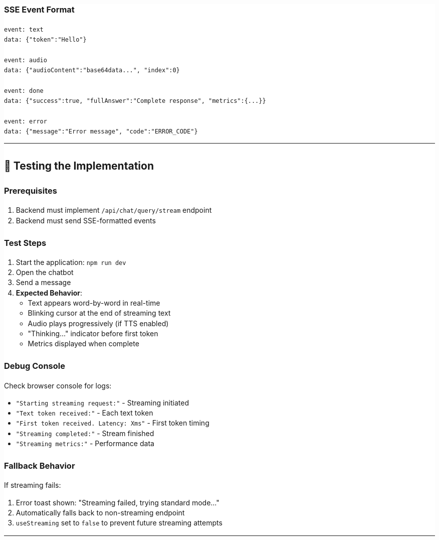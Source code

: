 ### SSE Event Format
```
event: text
data: {"token":"Hello"}

event: audio
data: {"audioContent":"base64data...", "index":0}

event: done
data: {"success":true, "fullAnswer":"Complete response", "metrics":{...}}

event: error
data: {"message":"Error message", "code":"ERROR_CODE"}
```

---

## 🧪 Testing the Implementation

### Prerequisites
1. Backend must implement `/api/chat/query/stream` endpoint
2. Backend must send SSE-formatted events

### Test Steps
1. Start the application: `npm run dev`
2. Open the chatbot
3. Send a message
4. **Expected Behavior**:
   - Text appears word-by-word in real-time
   - Blinking cursor at the end of streaming text
   - Audio plays progressively (if TTS enabled)
   - "Thinking..." indicator before first token
   - Metrics displayed when complete

### Debug Console
Check browser console for logs:
- `"Starting streaming request:"` - Streaming initiated
- `"Text token received:"` - Each text token
- `"First token received. Latency: Xms"` - First token timing
- `"Streaming completed:"` - Stream finished
- `"Streaming metrics:"` - Performance data

### Fallback Behavior
If streaming fails:
1. Error toast shown: "Streaming failed, trying standard mode..."
2. Automatically falls back to non-streaming endpoint
3. `useStreaming` set to `false` to prevent future streaming attempts

---
